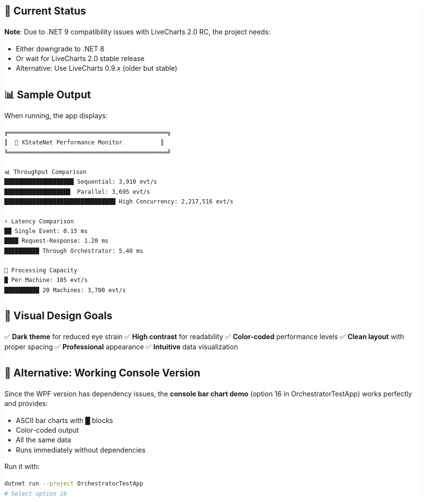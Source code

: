 ## 🚧 Current Status

**Note**: Due to .NET 9 compatibility issues with LiveCharts 2.0 RC, the project needs:
- Either downgrade to .NET 8
- Or wait for LiveCharts 2.0 stable release
- Alternative: Use LiveCharts 0.9.x (older but stable)

## 📊 Sample Output

When running, the app displays:

```
╔══════════════════════════════════════════════╗
║  🚀 XStateNet Performance Monitor           ║
╚══════════════════════════════════════════════╝

📊 Throughput Comparison
████████████████████ Sequential: 3,910 evt/s
███████████████████  Parallel: 3,695 evt/s
████████████████████████████████ High Concurrency: 2,217,516 evt/s

⚡ Latency Comparison
██ Single Event: 0.15 ms
████ Request-Response: 1.20 ms
██████████ Through Orchestrator: 5.40 ms

💪 Processing Capacity
█ Per Machine: 185 evt/s
██████████ 20 Machines: 3,700 evt/s
```

## 🎨 Visual Design Goals

✅ **Dark theme** for reduced eye strain
✅ **High contrast** for readability
✅ **Color-coded** performance levels
✅ **Clean layout** with proper spacing
✅ **Professional** appearance
✅ **Intuitive** data visualization

## 🔄 Alternative: Working Console Version

Since the WPF version has dependency issues, the **console bar chart demo** (option 16 in OrchestratorTestApp) works perfectly and provides:
- ASCII bar charts with █ blocks
- Color-coded output
- All the same data
- Runs immediately without dependencies

Run it with:
```bash
dotnet run --project OrchestratorTestApp
# Select option 16
```
